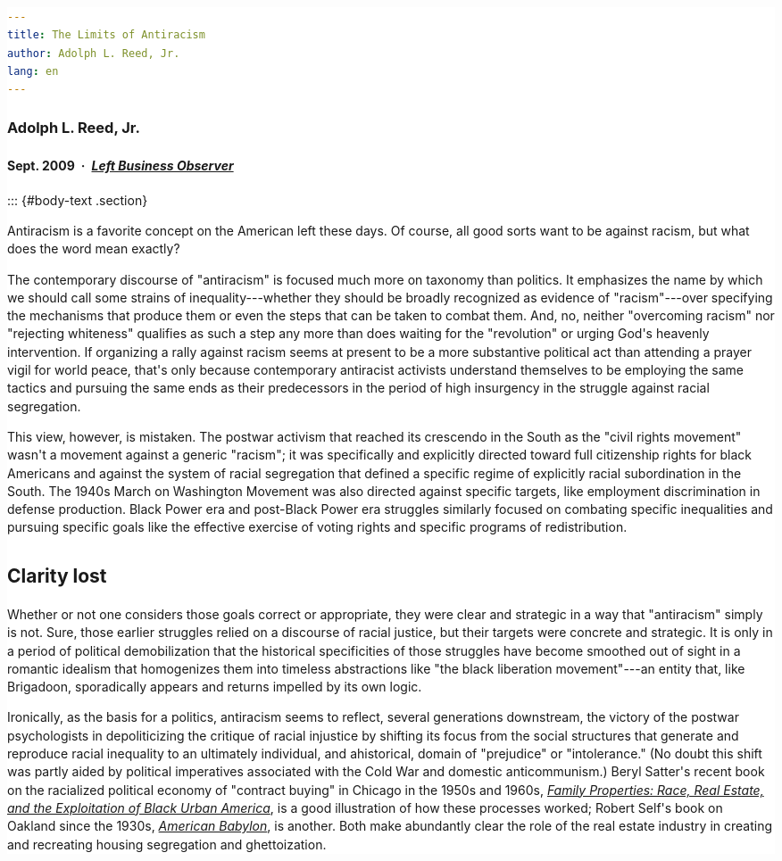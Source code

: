 ```yaml
---
title: The Limits of Antiracism
author: Adolph L. Reed, Jr.
lang: en
---
```


### Adolph L. Reed, Jr.

#### Sept. 2009&ensp;·&ensp;[_Left Business Observer_](http://www.leftbusinessobserver.com/Antiracism.html)

::: {#body-text .section}

Antiracism is a favorite concept on the American left these days. Of course, all good sorts want to be against racism, but what does the word mean exactly?

The contemporary discourse of "antiracism" is focused much more on taxonomy than politics. It emphasizes the name by which we should call some strains of inequality---whether they should be broadly recognized as evidence of "racism"---over specifying the mechanisms that produce them or even the steps that can be taken to combat them. And, no, neither "overcoming racism" nor "rejecting whiteness" qualifies as such a step any more than does waiting for the "revolution" or urging God's heavenly intervention. If organizing a rally against racism seems at present to be a more substantive political act than attending a prayer vigil for world peace, that's only because contemporary antiracist activists understand themselves to be employing the same tactics and pursuing the same ends as their predecessors in the period of high insurgency in the struggle against racial segregation.

This view, however, is mistaken. The postwar activism that reached its crescendo in the South as the "civil rights movement" wasn't a movement against a generic "racism"; it was specifically and explicitly directed toward full citizenship rights for black Americans and against the system of racial segregation that defined a specific regime of explicitly racial subordination in the South. The 1940s March on Washington Movement was also directed against specific targets, like employment discrimination in defense production. Black Power era and post-Black Power era struggles similarly focused on combating specific inequalities and pursuing specific goals like the effective exercise of voting rights and specific programs of redistribution.

## Clarity lost

Whether or not one considers those goals correct or appropriate, they were clear and strategic in a way that "antiracism" simply is not. Sure, those earlier struggles relied on a discourse of racial justice, but their targets were concrete and strategic. It is only in a period of political demobilization that the historical specificities of those struggles have become smoothed out of sight in a romantic idealism that homogenizes them into timeless abstractions like "the black liberation movement"---an entity that, like Brigadoon, sporadically appears and returns impelled by its own logic.

Ironically, as the basis for a politics, antiracism seems to reflect, several generations downstream, the victory of the postwar psychologists in depoliticizing the critique of racial injustice by shifting its focus from the social structures that generate and reproduce racial inequality to an ultimately individual, and ahistorical, domain of "prejudice" or "intolerance." (No doubt this shift was partly aided by political imperatives associated with the Cold War and domestic anticommunism.) Beryl Satter's recent book on the racialized political economy of "contract buying" in Chicago in the 1950s and 1960s, [_Family Properties: Race, Real Estate, and the Exploitation of Black Urban America_](https://www.amazon.com/Family-Properties-Struggle-Transformed-Chicago/dp/0805091424/), is a good illustration of how these processes worked; Robert Self's book on Oakland since the 1930s, [_American Babylon_](https://www.amazon.com/American-Babylon-Struggle-Postwar-Politics/dp/0691124868/), is another. Both make abundantly clear the role of the real estate industry in creating and recreating housing segregation and ghettoization.
